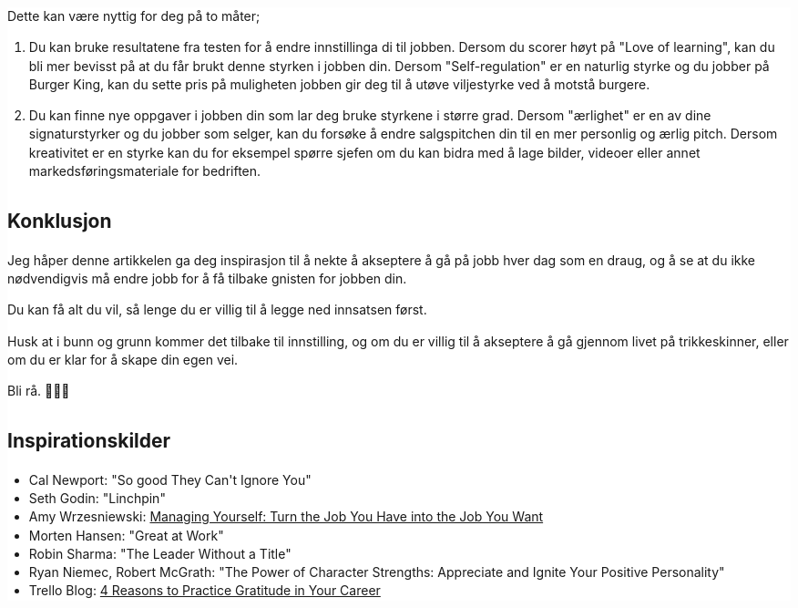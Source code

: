 Dette kan være nyttig for deg på to måter;

1. Du kan bruke resultatene fra testen for å endre innstillinga di til jobben.
   Dersom du scorer høyt på "Love of learning", kan du bli mer bevisst på at du får brukt denne styrken i jobben din. Dersom "Self-regulation" er en naturlig styrke og du jobber på Burger King, kan du sette pris på muligheten jobben gir deg til å utøve viljestyrke ved å motstå burgere.

2. Du kan finne nye oppgaver i jobben din som lar deg bruke styrkene i større grad.
   Dersom "ærlighet" er en av dine signaturstyrker og du jobber som selger, kan du forsøke å endre salgspitchen din til en mer personlig og ærlig pitch. Dersom kreativitet er en styrke kan du for eksempel spørre sjefen om du kan bidra med å lage bilder, videoer eller annet markedsføringsmateriale for bedriften.

## Konklusjon

Jeg håper denne artikkelen ga deg inspirasjon til å nekte å akseptere å gå på jobb hver dag som en draug, og å se at du ikke nødvendigvis må endre jobb for å få tilbake gnisten for jobben din.

Du kan få alt du vil, så lenge du er villig til å legge ned innsatsen først.

Husk at i bunn og grunn kommer det tilbake til innstilling, og om du er villig til å akseptere å gå gjennom livet på trikkeskinner, eller om du er klar for å skape din egen vei.

Bli rå.
🙏💪🧡

## Inspirationskilder

- Cal Newport: "So good They Can't Ignore You"
- Seth Godin: "Linchpin"
- Amy Wrzesniewski: [Managing Yourself: Turn the Job You Have into the Job You Want](https://hbr.org/2010/06/managing-yourself-turn-the-job-you-have-into-the-job-you-want)
- Morten Hansen: "Great at Work"
- Robin Sharma: "The Leader Without a Title"
- Ryan Niemec, Robert McGrath: "The Power of Character Strengths: Appreciate and Ignite Your Positive Personality"
- Trello Blog: [4 Reasons to Practice Gratitude in Your Career](https://blog.trello.com/4-reasons-to-practice-gratitude-in-your-career)

